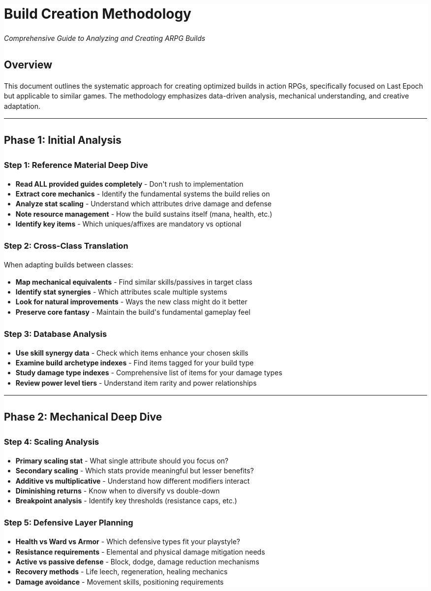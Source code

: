 # **Build Creation Methodology**
*Comprehensive Guide to Analyzing and Creating ARPG Builds*

## **Overview**

This document outlines the systematic approach for creating optimized builds in action RPGs, specifically focused on Last Epoch but applicable to similar games. The methodology emphasizes data-driven analysis, mechanical understanding, and creative adaptation.

---

## **Phase 1: Initial Analysis**

### **Step 1: Reference Material Deep Dive**
- **Read ALL provided guides completely** - Don't rush to implementation
- **Extract core mechanics** - Identify the fundamental systems the build relies on
- **Analyze stat scaling** - Understand which attributes drive damage and defense
- **Note resource management** - How the build sustains itself (mana, health, etc.)
- **Identify key items** - Which uniques/affixes are mandatory vs optional

### **Step 2: Cross-Class Translation**
When adapting builds between classes:
- **Map mechanical equivalents** - Find similar skills/passives in target class
- **Identify stat synergies** - Which attributes scale multiple systems
- **Look for natural improvements** - Ways the new class might do it better
- **Preserve core fantasy** - Maintain the build's fundamental gameplay feel

### **Step 3: Database Analysis**
- **Use skill synergy data** - Check which items enhance your chosen skills
- **Examine build archetype indexes** - Find items tagged for your build type
- **Study damage type indexes** - Comprehensive list of items for your damage types
- **Review power level tiers** - Understand item rarity and power relationships

---

## **Phase 2: Mechanical Deep Dive**

### **Step 4: Scaling Analysis**
- **Primary scaling stat** - What single attribute should you focus on?
- **Secondary scaling** - Which stats provide meaningful but lesser benefits?
- **Additive vs multiplicative** - Understand how different modifiers interact
- **Diminishing returns** - Know when to diversify vs double-down
- **Breakpoint analysis** - Identify key thresholds (resistance caps, etc.)

### **Step 5: Defensive Layer Planning**
- **Health vs Ward vs Armor** - Which defensive types fit your playstyle?
- **Resistance requirements** - Elemental and physical damage mitigation needs
- **Active vs passive defense** - Block, dodge, damage reduction mechanisms
- **Recovery methods** - Life leech, regeneration, healing mechanics
- **Damage avoidance** - Movement skills, positioning requirements
